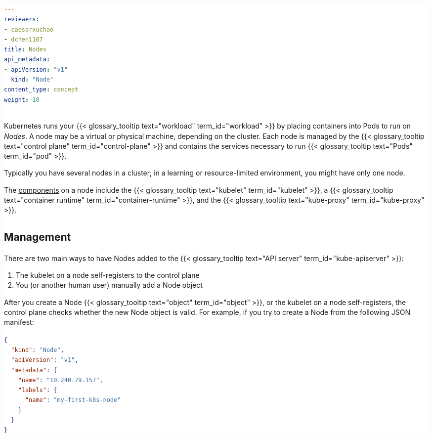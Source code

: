 ```yaml
---
reviewers:
- caesarxuchao
- dchen1107
title: Nodes
api_metadata:
- apiVersion: "v1"
  kind: "Node"
content_type: concept
weight: 10
---
```




Kubernetes runs your {{< glossary_tooltip text="workload" term_id="workload" >}}
by placing containers into Pods to run on _Nodes_.
A node may be a virtual or physical machine, depending on the cluster. Each node
is managed by the
{{< glossary_tooltip text="control plane" term_id="control-plane" >}}
and contains the services necessary to run
{{< glossary_tooltip text="Pods" term_id="pod" >}}.

Typically you have several nodes in a cluster; in a learning or resource-limited
environment, you might have only one node.

The [components](/docs/concepts/architecture/#node-components) on a node include the
{{< glossary_tooltip text="kubelet" term_id="kubelet" >}}, a
{{< glossary_tooltip text="container runtime" term_id="container-runtime" >}}, and the
{{< glossary_tooltip text="kube-proxy" term_id="kube-proxy" >}}.



## Management

There are two main ways to have Nodes added to the
{{< glossary_tooltip text="API server" term_id="kube-apiserver" >}}:

1. The kubelet on a node self-registers to the control plane
2. You (or another human user) manually add a Node object

After you create a Node {{< glossary_tooltip text="object" term_id="object" >}},
or the kubelet on a node self-registers, the control plane checks whether the new Node object
is valid. For example, if you try to create a Node from the following JSON manifest:

```json
{
  "kind": "Node",
  "apiVersion": "v1",
  "metadata": {
    "name": "10.240.79.157",
    "labels": {
      "name": "my-first-k8s-node"
    }
  }
}
```
